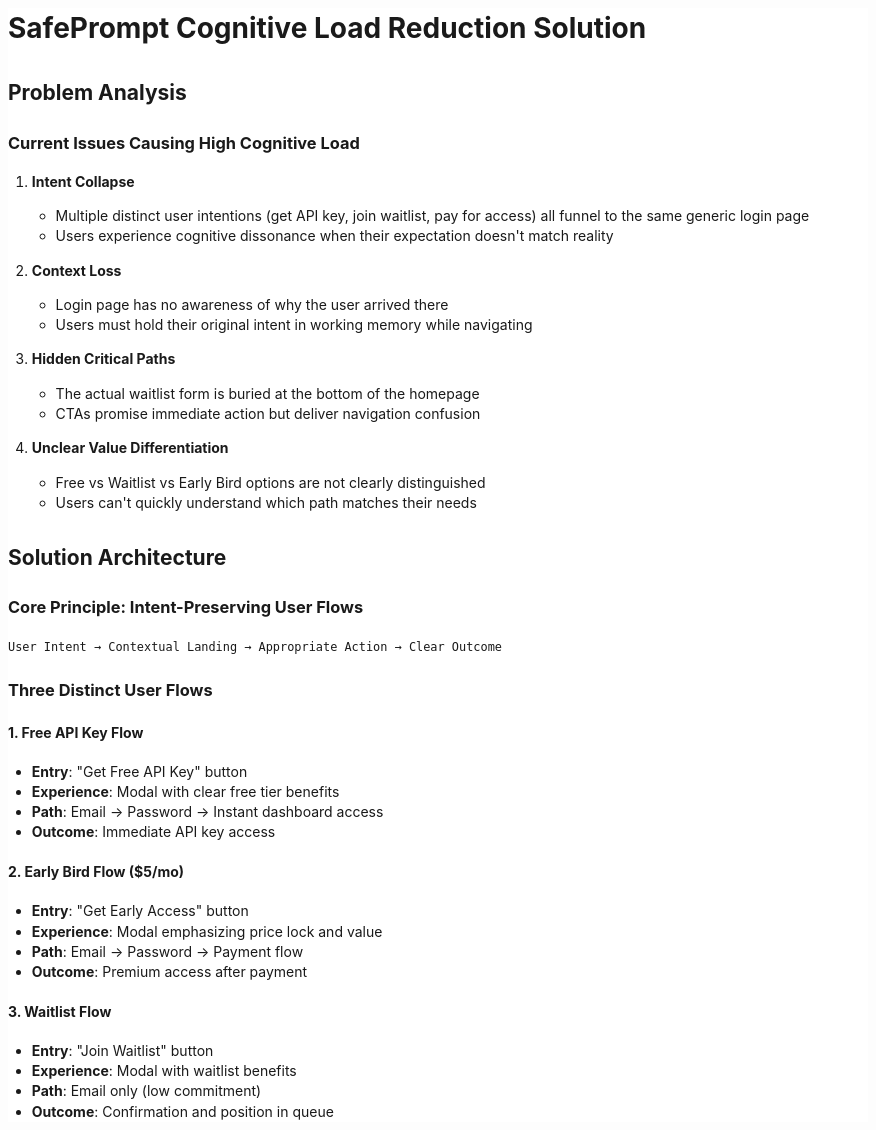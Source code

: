 # SafePrompt Cognitive Load Reduction Solution

## Problem Analysis

### Current Issues Causing High Cognitive Load

1. **Intent Collapse**
   - Multiple distinct user intentions (get API key, join waitlist, pay for access) all funnel to the same generic login page
   - Users experience cognitive dissonance when their expectation doesn't match reality

2. **Context Loss**
   - Login page has no awareness of why the user arrived there
   - Users must hold their original intent in working memory while navigating

3. **Hidden Critical Paths**
   - The actual waitlist form is buried at the bottom of the homepage
   - CTAs promise immediate action but deliver navigation confusion

4. **Unclear Value Differentiation**
   - Free vs Waitlist vs Early Bird options are not clearly distinguished
   - Users can't quickly understand which path matches their needs

## Solution Architecture

### Core Principle: Intent-Preserving User Flows

```
User Intent → Contextual Landing → Appropriate Action → Clear Outcome
```

### Three Distinct User Flows

#### 1. Free API Key Flow
- **Entry**: "Get Free API Key" button
- **Experience**: Modal with clear free tier benefits
- **Path**: Email → Password → Instant dashboard access
- **Outcome**: Immediate API key access

#### 2. Early Bird Flow ($5/mo)
- **Entry**: "Get Early Access" button
- **Experience**: Modal emphasizing price lock and value
- **Path**: Email → Password → Payment flow
- **Outcome**: Premium access after payment

#### 3. Waitlist Flow
- **Entry**: "Join Waitlist" button
- **Experience**: Modal with waitlist benefits
- **Path**: Email only (low commitment)
- **Outcome**: Confirmation and position in queue
